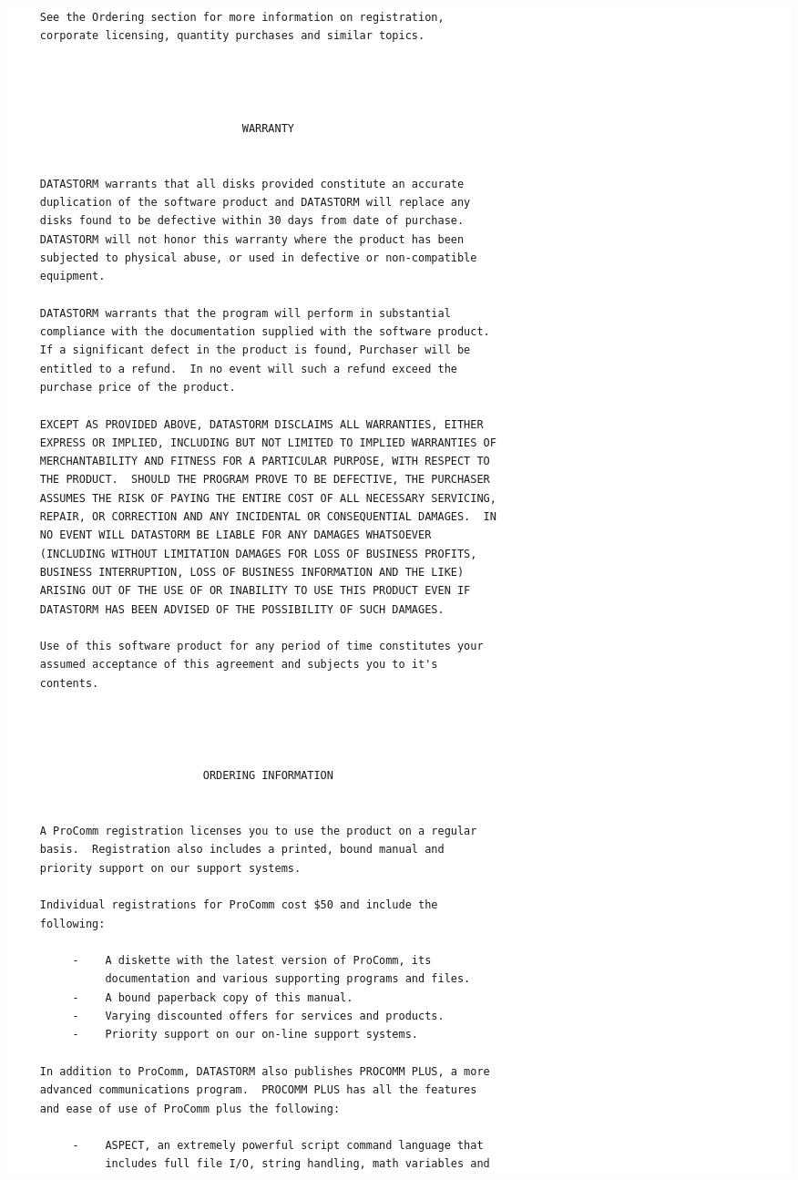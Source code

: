 ```
     See the Ordering section for more information on registration,
     corporate licensing, quantity purchases and similar topics.




                                    WARRANTY


     DATASTORM warrants that all disks provided constitute an accurate
     duplication of the software product and DATASTORM will replace any
     disks found to be defective within 30 days from date of purchase.
     DATASTORM will not honor this warranty where the product has been
     subjected to physical abuse, or used in defective or non-compatible
     equipment.

     DATASTORM warrants that the program will perform in substantial
     compliance with the documentation supplied with the software product.
     If a significant defect in the product is found, Purchaser will be
     entitled to a refund.  In no event will such a refund exceed the
     purchase price of the product.

     EXCEPT AS PROVIDED ABOVE, DATASTORM DISCLAIMS ALL WARRANTIES, EITHER
     EXPRESS OR IMPLIED, INCLUDING BUT NOT LIMITED TO IMPLIED WARRANTIES OF
     MERCHANTABILITY AND FITNESS FOR A PARTICULAR PURPOSE, WITH RESPECT TO
     THE PRODUCT.  SHOULD THE PROGRAM PROVE TO BE DEFECTIVE, THE PURCHASER
     ASSUMES THE RISK OF PAYING THE ENTIRE COST OF ALL NECESSARY SERVICING,
     REPAIR, OR CORRECTION AND ANY INCIDENTAL OR CONSEQUENTIAL DAMAGES.  IN
     NO EVENT WILL DATASTORM BE LIABLE FOR ANY DAMAGES WHATSOEVER
     (INCLUDING WITHOUT LIMITATION DAMAGES FOR LOSS OF BUSINESS PROFITS,
     BUSINESS INTERRUPTION, LOSS OF BUSINESS INFORMATION AND THE LIKE)
     ARISING OUT OF THE USE OF OR INABILITY TO USE THIS PRODUCT EVEN IF
     DATASTORM HAS BEEN ADVISED OF THE POSSIBILITY OF SUCH DAMAGES.

     Use of this software product for any period of time constitutes your
     assumed acceptance of this agreement and subjects you to it's
     contents.




                              ORDERING INFORMATION


     A ProComm registration licenses you to use the product on a regular
     basis.  Registration also includes a printed, bound manual and
     priority support on our support systems.

     Individual registrations for ProComm cost $50 and include the
     following:

          -    A diskette with the latest version of ProComm, its
               documentation and various supporting programs and files.
          -    A bound paperback copy of this manual.
          -    Varying discounted offers for services and products.
          -    Priority support on our on-line support systems.

     In addition to ProComm, DATASTORM also publishes PROCOMM PLUS, a more
     advanced communications program.  PROCOMM PLUS has all the features
     and ease of use of ProComm plus the following:

          -    ASPECT, an extremely powerful script command language that
               includes full file I/O, string handling, math variables and
```